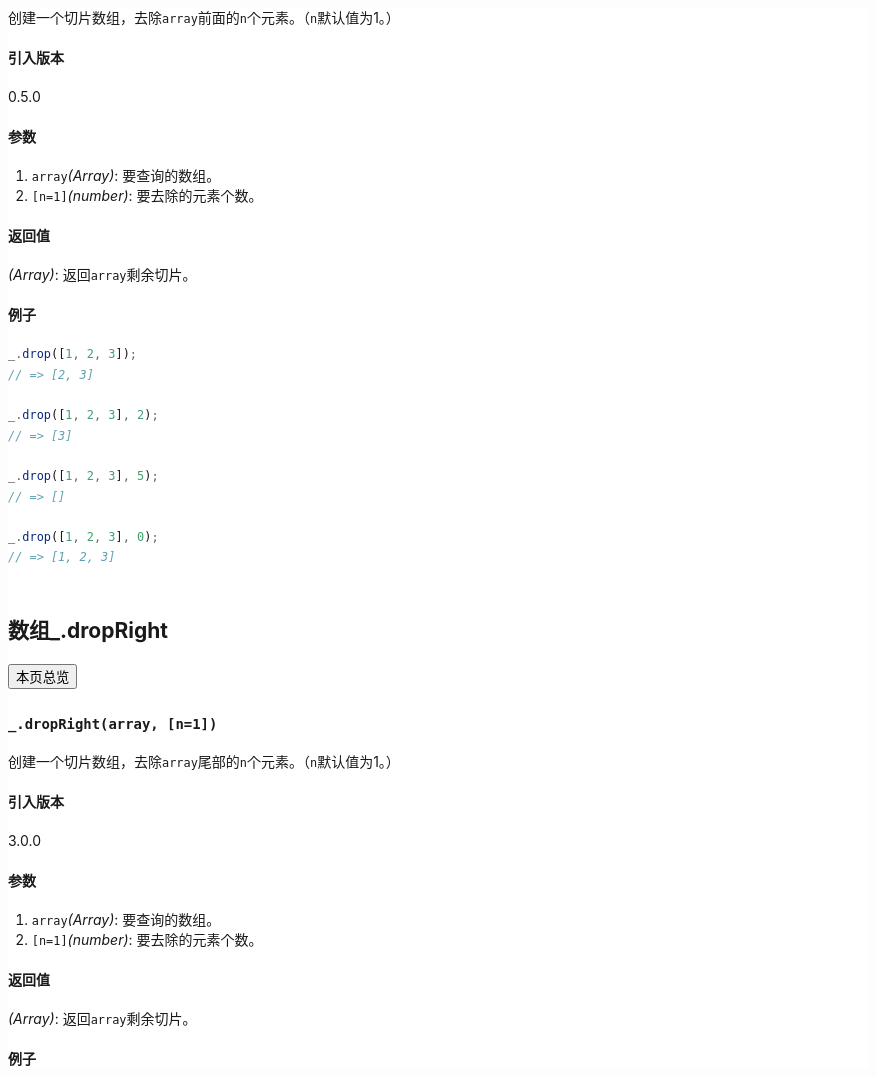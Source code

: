 创建一个切片数组，去除`array`前面的`n`个元素。（`n`默认值为1。）

#### 引入版本

0.5.0

#### 参数

1. `array`*(Array)*: 要查询的数组。
2. `[n=1]`*(number)*: 要去除的元素个数。

#### 返回值

*(Array)*: 返回`array`剩余切片。

#### 例子

```js
_.drop([1, 2, 3]);  
// => [2, 3]  
   
_.drop([1, 2, 3], 2);  
// => [3]  
   
_.drop([1, 2, 3], 5);  
// => []  
   
_.drop([1, 2, 3], 0);  
// => [1, 2, 3]  
  
```
## 数组_.dropRight

<button>本页总览</button>

### `_.dropRight(array, [n=1])`[​](#_droprightarray-n1 "_droprightarray-n1的直接链接")

创建一个切片数组，去除`array`尾部的`n`个元素。（`n`默认值为1。）

#### 引入版本

3.0.0

#### 参数

1. `array`*(Array)*: 要查询的数组。
2. `[n=1]`*(number)*: 要去除的元素个数。

#### 返回值

*(Array)*: 返回`array`剩余切片。

#### 例子
